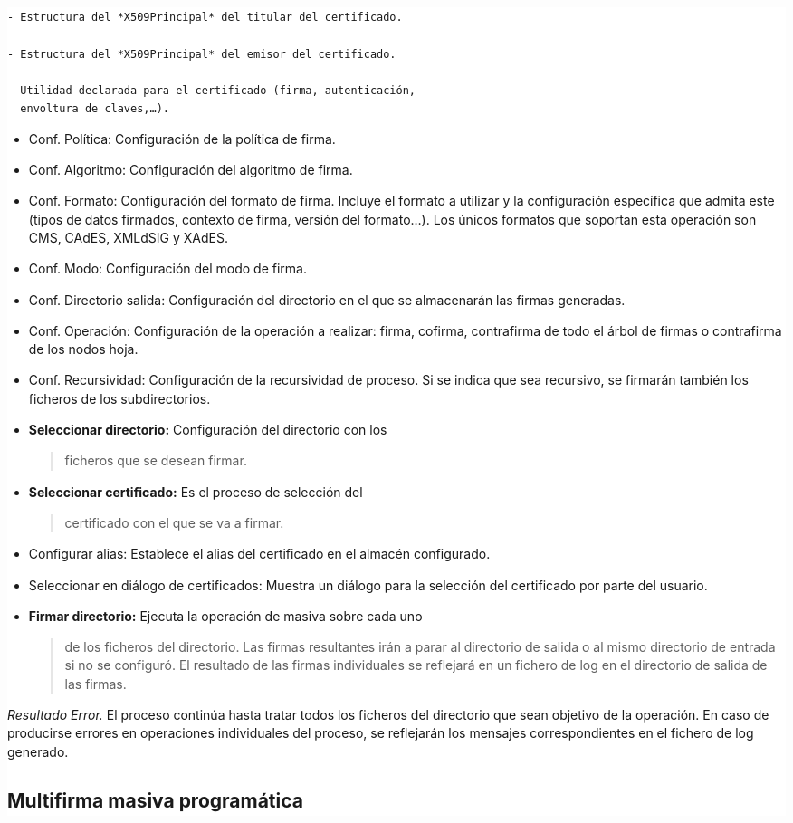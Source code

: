     - Estructura del *X509Principal* del titular del certificado.

    - Estructura del *X509Principal* del emisor del certificado.

    - Utilidad declarada para el certificado (firma, autenticación,
      envoltura de claves,…).

- Conf. Política: Configuración de la política de firma.

- Conf. Algoritmo: Configuración del algoritmo de firma.

- Conf. Formato: Configuración del formato de firma. Incluye el formato
  a utilizar y la configuración específica que admita este (tipos de
  datos firmados, contexto de firma, versión del formato…). Los únicos
  formatos que soportan esta operación son CMS, CAdES, XMLdSIG y XAdES.

- Conf. Modo: Configuración del modo de firma.

- Conf. Directorio salida: Configuración del directorio en el que se
  almacenarán las firmas generadas.

- Conf. Operación: Configuración de la operación a realizar: firma,
  cofirma, contrafirma de todo el árbol de firmas o contrafirma de los
  nodos hoja.

- Conf. Recursividad: Configuración de la recursividad de proceso. Si se
  indica que sea recursivo, se firmarán también los ficheros de los
  subdirectorios.



- **Seleccionar directorio:** Configuración del directorio con los
  > ficheros que se desean firmar.

- **Seleccionar certificado:** Es el proceso de selección del
  > certificado con el que se va a firmar.



- Configurar alias: Establece el alias del certificado en el almacén
  configurado.

- Seleccionar en diálogo de certificados: Muestra un diálogo para la
  selección del certificado por parte del usuario.



- **Firmar directorio:** Ejecuta la operación de masiva sobre cada uno
  > de los ficheros del directorio. Las firmas resultantes irán a parar
  > al directorio de salida o al mismo directorio de entrada si no se
  > configuró. El resultado de las firmas individuales se reflejará en
  > un fichero de log en el directorio de salida de las firmas.

*Resultado Error.* El proceso continúa hasta tratar todos los ficheros
del directorio que sean objetivo de la operación. En caso de producirse
errores en operaciones individuales del proceso, se reflejarán los
mensajes correspondientes en el fichero de log generado.

## Multifirma masiva programática
